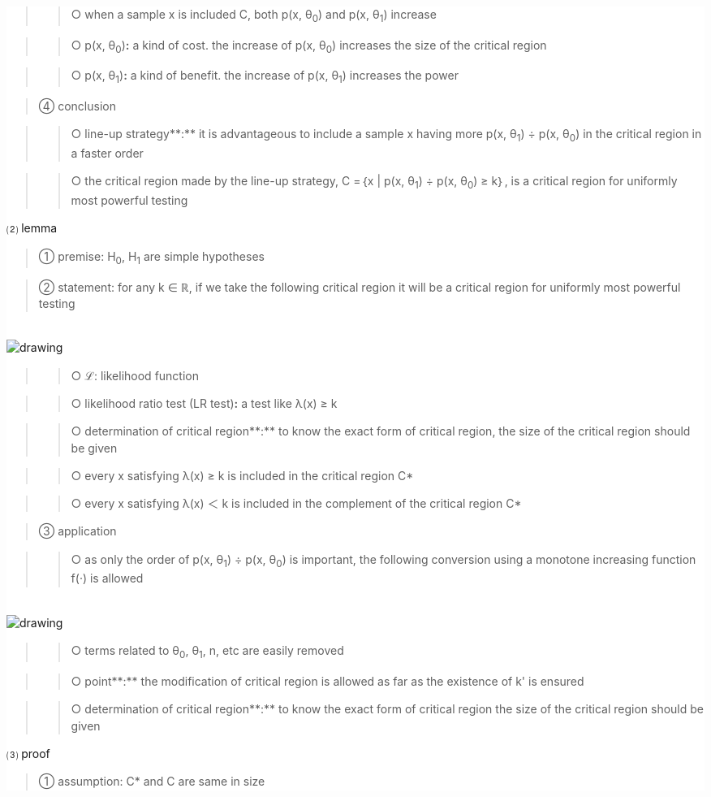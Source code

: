 >> ○ when a sample x is included C, both p(x, θ<sub>0</sub>) and p(x, θ<sub>1</sub>) increase

>> ○ p(x, θ<sub>0</sub>)**:** a kind of cost. the increase of p(x, θ<sub>0</sub>) increases the size of the critical region 

>> ○ p(x, θ<sub>1</sub>)**:** a kind of benefit. the increase of p(x, θ<sub>1</sub>) increases the power 

> ④ conclusion 

>> ○ line-up strategy**:** it is advantageous to include a sample x having more p(x, θ<sub>1</sub>) ÷ p(x, θ<sub>0</sub>) in the critical region in a faster order  

>> ○ <span>the critical region made by the line-up strategy, C =｛x | p(x, θ<sub>1</sub>) ÷ p(x, θ<sub>0</sub>) ≥ k｝, is a critical region for uniformly most powerful testing</span>

⑵ lemma 

> ① premise: H<sub>0</sub>, H<sub>1</sub> are simple hypotheses

> ② statement: for any k ∈ ℝ, if we take the following critical region it will be a critical region for uniformly most powerful testing 

<br>

<img src="https://img1.daumcdn.net/thumb/R1280x0/?scode=mtistory2&fname=https://blog.kakaocdn.net/dn/bh4TLs/btruiRgy7M0/T8qgmmRmnLrlPMBeT9M1C0/img.png" alt="drawing" />

<br>

>> ○ ℒ: likelihood function

>> ○ likelihood ratio test (LR test)**:** a test like λ(x) ≥ k

>> ○ determination of critical region**:** to know the exact form of critical region, the size of the critical region should be given 

>> ○ every x satisfying λ(x) ≥ k is included in the critical region C\*

>> ○ every x satisfying λ(x) ＜ k is included in the complement of the critical region C\*

> ③ application

>> ○ as only the order of p(x, θ<sub>1</sub>) ÷ p(x, θ<sub>0</sub>) is important, the following conversion using a monotone increasing function f(·) is allowed

<br>

<img src="https://img1.daumcdn.net/thumb/R1280x0/?scode=mtistory2&fname=https://blog.kakaocdn.net/dn/bnR4Aq/btruwI28Byg/wOLibmbnRueR5IQ07OVIw1/img.png" alt="drawing" />

<br>

>> ○ terms related to θ<sub>0</sub>, θ<sub>1</sub>, n, etc are easily removed 

>> ○ point**:** the modification of critical region is allowed as far as the existence of k' is ensured  

>> ○ determination of critical region**:** to know the exact form of critical region the size of the critical region should be given 

⑶ proof 

> ① assumption: C\* and C are same in size
